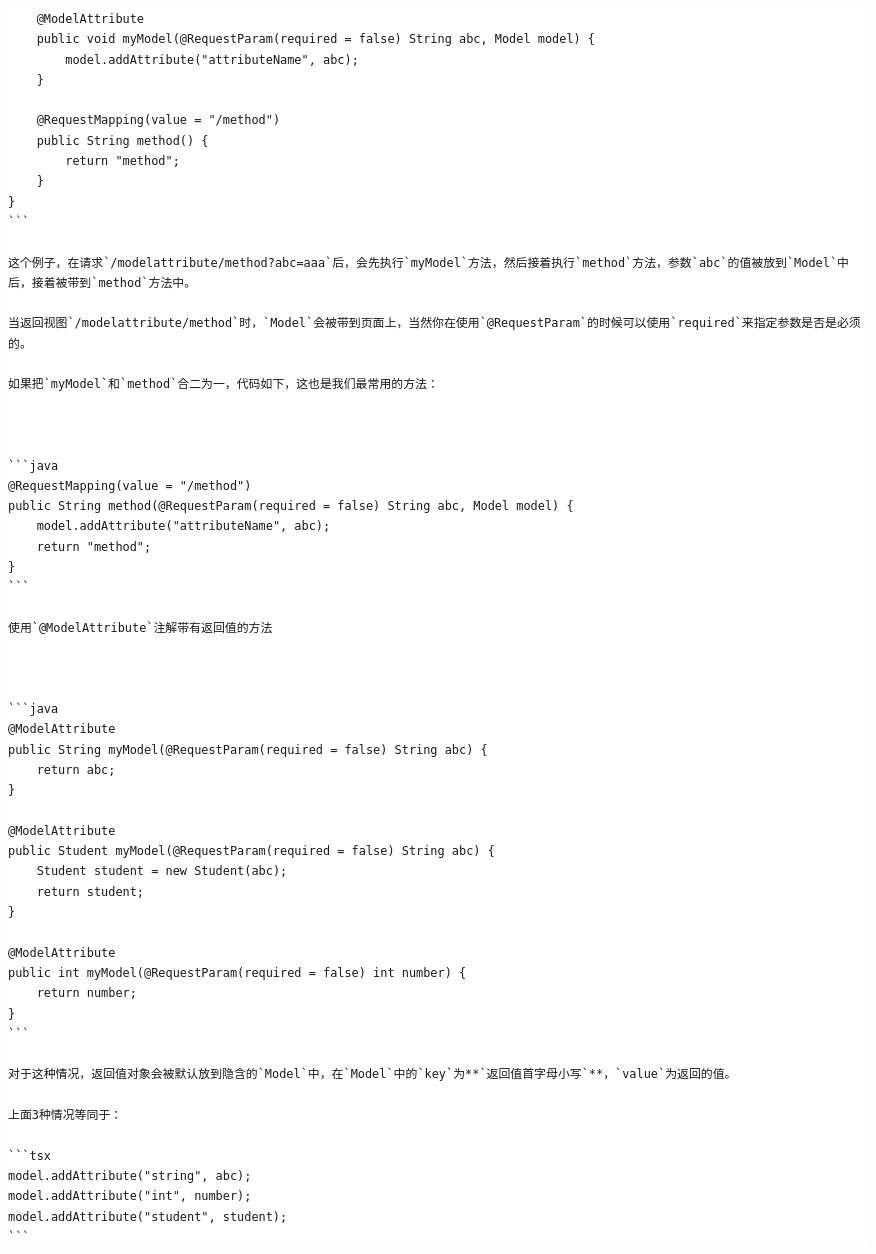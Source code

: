         @ModelAttribute
        public void myModel(@RequestParam(required = false) String abc, Model model) {
            model.addAttribute("attributeName", abc);
        }
    
        @RequestMapping(value = "/method")
        public String method() {
            return "method";
        }
    }
    ```

    这个例子，在请求`/modelattribute/method?abc=aaa`后，会先执行`myModel`方法，然后接着执行`method`方法，参数`abc`的值被放到`Model`中后，接着被带到`method`方法中。

    当返回视图`/modelattribute/method`时，`Model`会被带到页面上，当然你在使用`@RequestParam`的时候可以使用`required`来指定参数是否是必须的。

    如果把`myModel`和`method`合二为一，代码如下，这也是我们最常用的方法：

    

    ```java
    @RequestMapping(value = "/method")
    public String method(@RequestParam(required = false) String abc, Model model) {
        model.addAttribute("attributeName", abc);
        return "method";
    }
    ```

    使用`@ModelAttribute`注解带有返回值的方法

    

    ```java
    @ModelAttribute
    public String myModel(@RequestParam(required = false) String abc) {
        return abc;
    }
    
    @ModelAttribute
    public Student myModel(@RequestParam(required = false) String abc) {
        Student student = new Student(abc);
        return student;
    }
    
    @ModelAttribute
    public int myModel(@RequestParam(required = false) int number) {
        return number;
    }
    ```

    对于这种情况，返回值对象会被默认放到隐含的`Model`中，在`Model`中的`key`为**`返回值首字母小写`**，`value`为返回的值。

    上面3种情况等同于：

    ```tsx
    model.addAttribute("string", abc);
    model.addAttribute("int", number);
    model.addAttribute("student", student);
    ```
